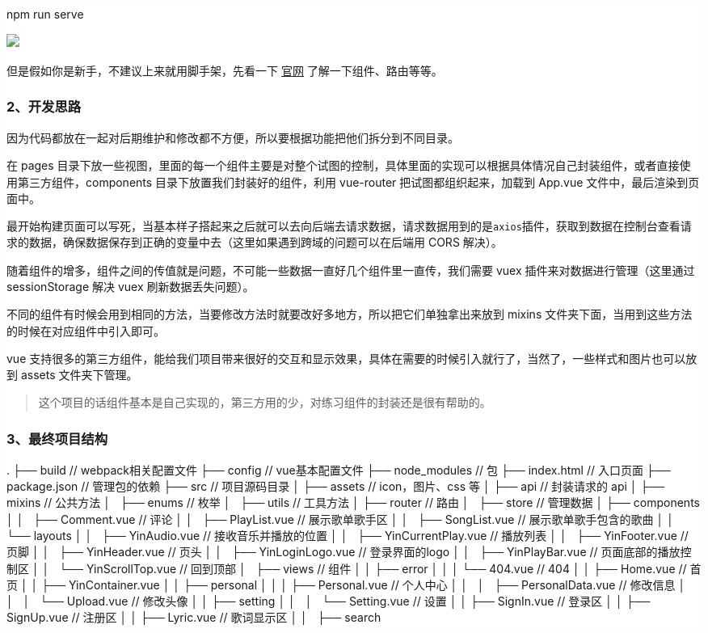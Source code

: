 npm run serve

[![](https://tva1.sinaimg.cn/large/00831rSTly1gcn4octo9zj31ed0u0q9o.jpg)](https://tva1.sinaimg.cn/large/00831rSTly1gcn4octo9zj31ed0u0q9o.jpg)

但是假如你是新手，不建议上来就用脚手架，先看一下 [官网](https://v3.cn.vuejs.org/guide/introduction.html) 了解一下组件、路由等等。

### 2、开发思路

因为代码都放在一起对后期维护和修改都不方便，所以要根据功能把他们拆分到不同目录。

在 pages 目录下放一些视图，里面的每一个组件主要是对整个试图的控制，具体里面的实现可以根据具体情况自己封装组件，或者直接使用第三方组件，components 目录下放置我们封装好的组件，利用 vue-router 把试图都组织起来，加载到 App.vue 文件中，最后渲染到页面中。

最开始构建页面可以写死，当基本样子搭起来之后就可以去向后端去请求数据，请求数据用到的是`axios`插件，获取到数据在控制台查看请求的数据，确保数据保存到正确的变量中去（这里如果遇到跨域的问题可以在后端用 CORS 解决）。

随着组件的增多，组件之间的传值就是问题，不可能一些数据一直好几个组件里一直传，我们需要 vuex 插件来对数据进行管理（这里通过 sessionStorage 解决 vuex 刷新数据丢失问题）。

不同的组件有时候会用到相同的方法，当要修改方法时就要改好多地方，所以把它们单独拿出来放到 mixins 文件夹下面，当用到这些方法的时候在对应组件中引入即可。

vue 支持很多的第三方组件，能给我们项目带来很好的交互和显示效果，具体在需要的时候引入就行了，当然了，一些样式和图片也可以放到 assets 文件夹下管理。

> 这个项目的话组件基本是自己实现的，第三方用的少，对练习组件的封装还是很有帮助的。

### 3、最终项目结构

.
├── build // webpack相关配置文件
├── config // vue基本配置文件
├── node_modules // 包
├── index.html // 入口页面
├── package.json // 管理包的依赖
├── src // 项目源码目录
│   ├── assets  // icon，图片、css 等
│   ├── api  // 封装请求的 api
│   ├── mixins // 公共方法
│   ├── enums // 枚举
│   ├── utils // 工具方法
│   ├── router // 路由
│   ├── store // 管理数据
│   ├── components
│   │   ├── Comment.vue // 评论
│   │   ├── PlayList.vue // 展示歌单歌手区
│   │   ├── SongList.vue // 展示歌单歌手包含的歌曲
│   │   └── layouts
│   │       ├── YinAudio.vue // 接收音乐并播放的位置
│   │       ├── YinCurrentPlay.vue // 播放列表
│   │       ├── YinFooter.vue // 页脚
│   │       ├── YinHeader.vue // 页头
│   │       ├── YinLoginLogo.vue // 登录界面的logo
│   │       ├── YinPlayBar.vue // 页面底部的播放控制区
│   │       └── YinScrollTop.vue // 回到顶部
│   ├── views // 组件
│   │   ├── error
│   │   │   └── 404.vue // 404
│   │   ├── Home.vue // 首页
│   │   ├── YinContainer.vue
│   │   ├── personal
│   │   │   ├── Personal.vue // 个人中心
│   │   │   ├── PersonalData.vue // 修改信息
│   │   │   └── Upload.vue // 修改头像
│   │   ├── setting
│   │   │   └── Setting.vue // 设置
│   │   ├── SignIn.vue // 登录区
│   │   ├── SignUp.vue // 注册区
│   │   ├── Lyric.vue // 歌词显示区
│   │   ├── search